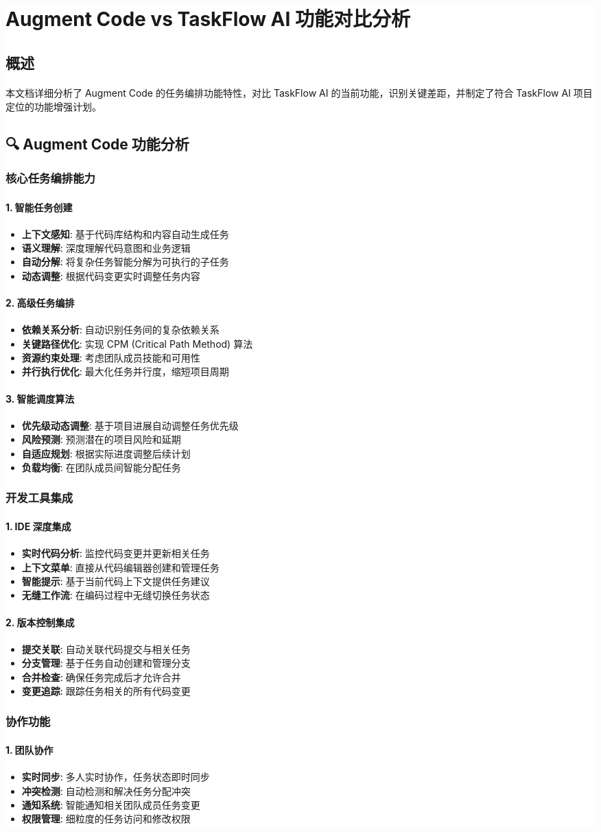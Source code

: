 # Augment Code vs TaskFlow AI 功能对比分析

## 概述

本文档详细分析了 Augment Code 的任务编排功能特性，对比 TaskFlow AI 的当前功能，识别关键差距，并制定了符合 TaskFlow AI 项目定位的功能增强计划。

## 🔍 Augment Code 功能分析

### 核心任务编排能力

#### 1. 智能任务创建
- **上下文感知**: 基于代码库结构和内容自动生成任务
- **语义理解**: 深度理解代码意图和业务逻辑
- **自动分解**: 将复杂任务智能分解为可执行的子任务
- **动态调整**: 根据代码变更实时调整任务内容

#### 2. 高级任务编排
- **依赖关系分析**: 自动识别任务间的复杂依赖关系
- **关键路径优化**: 实现 CPM (Critical Path Method) 算法
- **资源约束处理**: 考虑团队成员技能和可用性
- **并行执行优化**: 最大化任务并行度，缩短项目周期

#### 3. 智能调度算法
- **优先级动态调整**: 基于项目进展自动调整任务优先级
- **风险预测**: 预测潜在的项目风险和延期
- **自适应规划**: 根据实际进度调整后续计划
- **负载均衡**: 在团队成员间智能分配任务

### 开发工具集成

#### 1. IDE 深度集成
- **实时代码分析**: 监控代码变更并更新相关任务
- **上下文菜单**: 直接从代码编辑器创建和管理任务
- **智能提示**: 基于当前代码上下文提供任务建议
- **无缝工作流**: 在编码过程中无缝切换任务状态

#### 2. 版本控制集成
- **提交关联**: 自动关联代码提交与相关任务
- **分支管理**: 基于任务自动创建和管理分支
- **合并检查**: 确保任务完成后才允许合并
- **变更追踪**: 跟踪任务相关的所有代码变更

### 协作功能

#### 1. 团队协作
- **实时同步**: 多人实时协作，任务状态即时同步
- **冲突检测**: 自动检测和解决任务分配冲突
- **通知系统**: 智能通知相关团队成员任务变更
- **权限管理**: 细粒度的任务访问和修改权限
